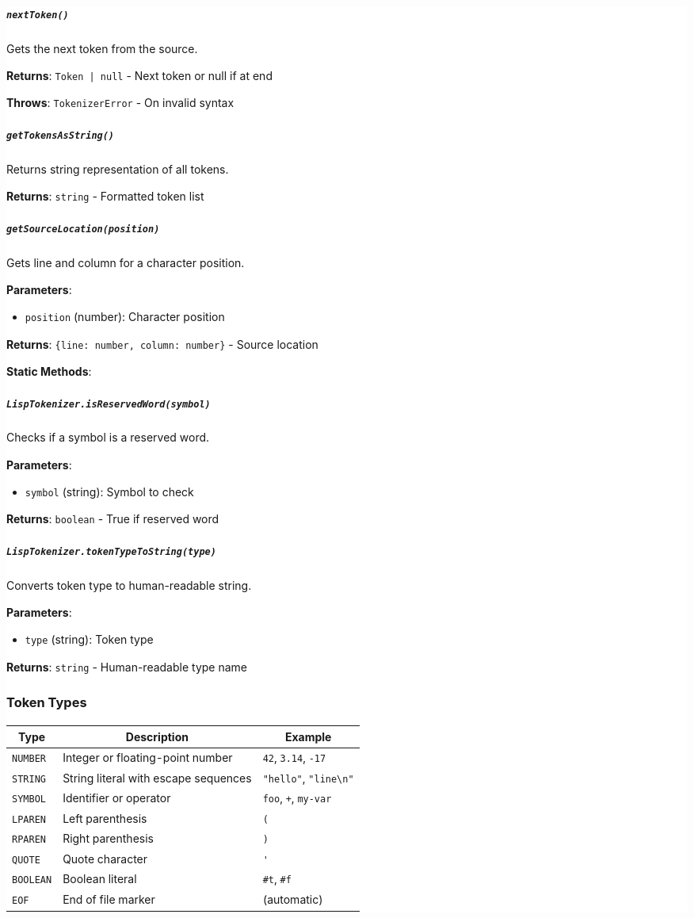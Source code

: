 ##### `nextToken()`
Gets the next token from the source.

**Returns**: `Token | null` - Next token or null if at end

**Throws**: `TokenizerError` - On invalid syntax

##### `getTokensAsString()`
Returns string representation of all tokens.

**Returns**: `string` - Formatted token list

##### `getSourceLocation(position)`
Gets line and column for a character position.

**Parameters**:
- `position` (number): Character position

**Returns**: `{line: number, column: number}` - Source location

**Static Methods**:

##### `LispTokenizer.isReservedWord(symbol)`
Checks if a symbol is a reserved word.

**Parameters**:
- `symbol` (string): Symbol to check

**Returns**: `boolean` - True if reserved word

##### `LispTokenizer.tokenTypeToString(type)`
Converts token type to human-readable string.

**Parameters**:
- `type` (string): Token type

**Returns**: `string` - Human-readable type name

### Token Types

| Type | Description | Example |
|------|-------------|---------|
| `NUMBER` | Integer or floating-point number | `42`, `3.14`, `-17` |
| `STRING` | String literal with escape sequences | `"hello"`, `"line\n"` |
| `SYMBOL` | Identifier or operator | `foo`, `+`, `my-var` |
| `LPAREN` | Left parenthesis | `(` |
| `RPAREN` | Right parenthesis | `)` |
| `QUOTE` | Quote character | `'` |
| `BOOLEAN` | Boolean literal | `#t`, `#f` |
| `EOF` | End of file marker | (automatic) |
